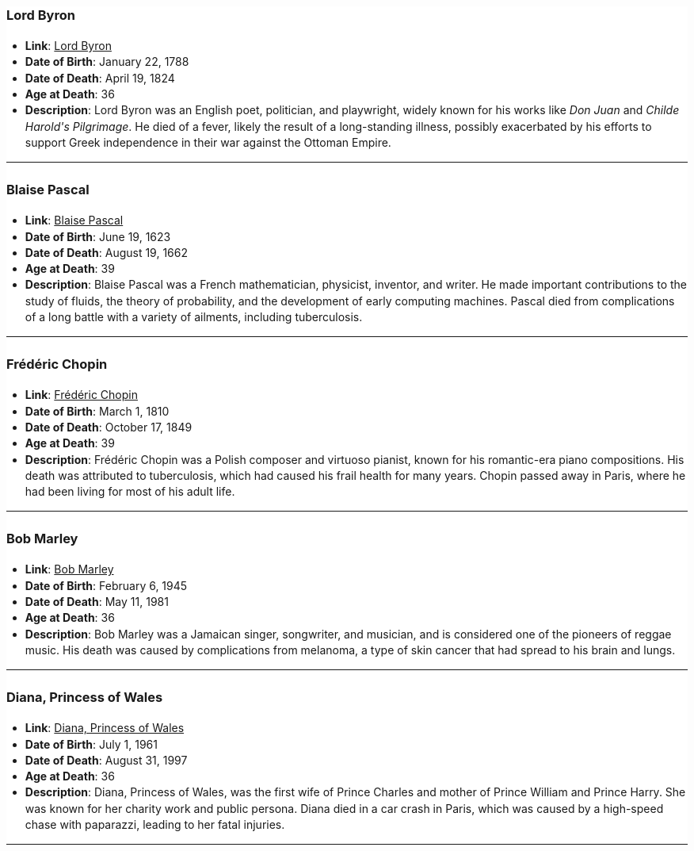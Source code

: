 
### Lord Byron
- **Link**: [Lord Byron](https://en.wikipedia.org/wiki/Lord_Byron)
- **Date of Birth**: January 22, 1788
- **Date of Death**: April 19, 1824
- **Age at Death**: 36
- **Description**: Lord Byron was an English poet, politician, and playwright, widely known for his works like *Don Juan* and *Childe Harold's Pilgrimage*. He died of a fever, likely the result of a long-standing illness, possibly exacerbated by his efforts to support Greek independence in their war against the Ottoman Empire.

---

### Blaise Pascal
- **Link**: [Blaise Pascal](https://en.wikipedia.org/wiki/Blaise_Pascal)
- **Date of Birth**: June 19, 1623
- **Date of Death**: August 19, 1662
- **Age at Death**: 39
- **Description**: Blaise Pascal was a French mathematician, physicist, inventor, and writer. He made important contributions to the study of fluids, the theory of probability, and the development of early computing machines. Pascal died from complications of a long battle with a variety of ailments, including tuberculosis.

---

### Frédéric Chopin
- **Link**: [Frédéric Chopin](https://en.wikipedia.org/wiki/Fr%C3%A9d%C3%A9ric_Chopin)
- **Date of Birth**: March 1, 1810
- **Date of Death**: October 17, 1849
- **Age at Death**: 39
- **Description**: Frédéric Chopin was a Polish composer and virtuoso pianist, known for his romantic-era piano compositions. His death was attributed to tuberculosis, which had caused his frail health for many years. Chopin passed away in Paris, where he had been living for most of his adult life.

---

### Bob Marley
- **Link**: [Bob Marley](https://en.wikipedia.org/wiki/Bob_Marley)
- **Date of Birth**: February 6, 1945
- **Date of Death**: May 11, 1981
- **Age at Death**: 36
- **Description**: Bob Marley was a Jamaican singer, songwriter, and musician, and is considered one of the pioneers of reggae music. His death was caused by complications from melanoma, a type of skin cancer that had spread to his brain and lungs.

---

### Diana, Princess of Wales
- **Link**: [Diana, Princess of Wales](https://en.wikipedia.org/wiki/Diana,_Princess_of_Wales)
- **Date of Birth**: July 1, 1961
- **Date of Death**: August 31, 1997
- **Age at Death**: 36
- **Description**: Diana, Princess of Wales, was the first wife of Prince Charles and mother of Prince William and Prince Harry. She was known for her charity work and public persona. Diana died in a car crash in Paris, which was caused by a high-speed chase with paparazzi, leading to her fatal injuries.

---